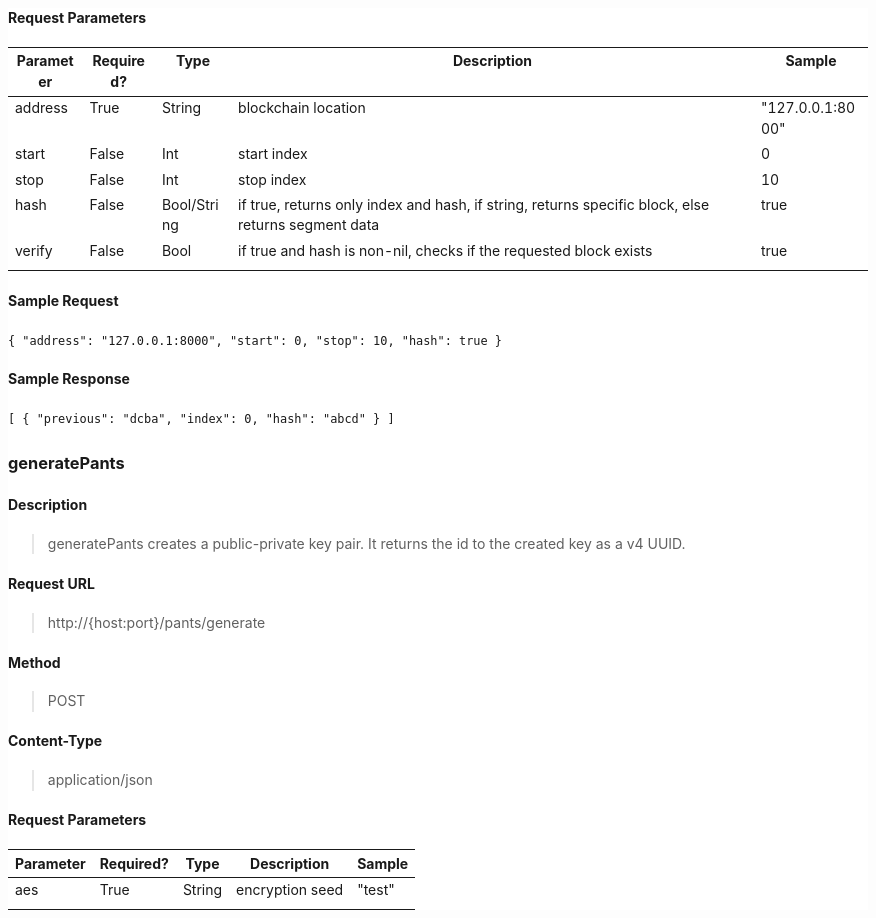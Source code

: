 #### Request Parameters
| Parameter | Required? | Type        | Description                                                                                        | Sample           |
| --------- | --------- | ----        | -----------                                                                                        | ------           |
| address   | True      | String      | blockchain location                                                                                | "127.0.0.1:8000" |
| start     | False     | Int         | start index                                                                                        | 0                |
| stop      | False     | Int         | stop index                                                                                         | 10               |
| hash      | False     | Bool/String | if true, returns only index and hash, if string, returns specific block, else returns segment data | true             |
| verify    | False     | Bool        | if true and hash is non-nil, checks if the requested block exists                                  | true             |
|           |           |             |                                                                                                    |                  |

#### Sample Request
`{
	"address": "127.0.0.1:8000",
	"start": 0,
	"stop": 10,
	"hash": true
}`

#### Sample Response
`[
    {
        "previous": "dcba",
        "index": 0,
        "hash": "abcd"
    }
]`

### generatePants

#### Description
> generatePants creates a public-private key pair. It returns the id to the created key as a v4 UUID.

#### Request URL
> http://{host:port}/pants/generate

#### Method
> POST

#### Content-Type
> application/json

#### Request Parameters
| Parameter | Required? | Type   | Description     | Sample |
| --------- | --------- | ----   | -----------     | ------ |
| aes       | True      | String | encryption seed | "test" |
|           |           |        |                 |        |
